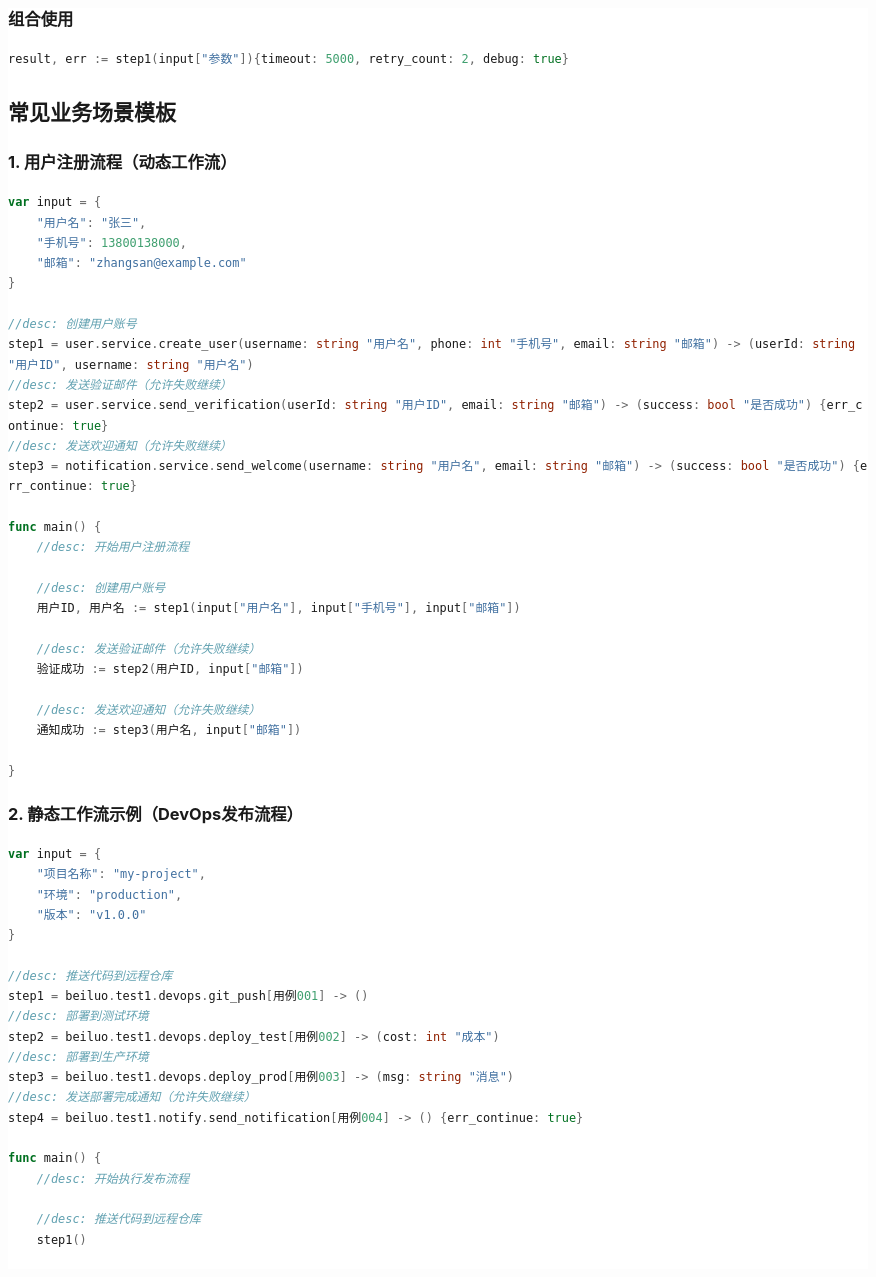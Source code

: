 ### 组合使用
```go
result, err := step1(input["参数"]){timeout: 5000, retry_count: 2, debug: true}
```

## 常见业务场景模板

### 1. 用户注册流程（动态工作流）
```go
var input = {
    "用户名": "张三",
    "手机号": 13800138000,
    "邮箱": "zhangsan@example.com"
}

//desc: 创建用户账号
step1 = user.service.create_user(username: string "用户名", phone: int "手机号", email: string "邮箱") -> (userId: string "用户ID", username: string "用户名")
//desc: 发送验证邮件（允许失败继续）
step2 = user.service.send_verification(userId: string "用户ID", email: string "邮箱") -> (success: bool "是否成功") {err_continue: true}
//desc: 发送欢迎通知（允许失败继续）
step3 = notification.service.send_welcome(username: string "用户名", email: string "邮箱") -> (success: bool "是否成功") {err_continue: true}

func main() {
    //desc: 开始用户注册流程
    
    //desc: 创建用户账号
    用户ID, 用户名 := step1(input["用户名"], input["手机号"], input["邮箱"])
    
    //desc: 发送验证邮件（允许失败继续）
    验证成功 := step2(用户ID, input["邮箱"])
    
    //desc: 发送欢迎通知（允许失败继续）
    通知成功 := step3(用户名, input["邮箱"])
    
}
```

### 2. 静态工作流示例（DevOps发布流程）
```go
var input = {
    "项目名称": "my-project",
    "环境": "production",
    "版本": "v1.0.0"
}

//desc: 推送代码到远程仓库
step1 = beiluo.test1.devops.git_push[用例001] -> ()
//desc: 部署到测试环境
step2 = beiluo.test1.devops.deploy_test[用例002] -> (cost: int "成本")
//desc: 部署到生产环境
step3 = beiluo.test1.devops.deploy_prod[用例003] -> (msg: string "消息")
//desc: 发送部署完成通知（允许失败继续）
step4 = beiluo.test1.notify.send_notification[用例004] -> () {err_continue: true}

func main() {
    //desc: 开始执行发布流程
    
    //desc: 推送代码到远程仓库
    step1()
    
```
